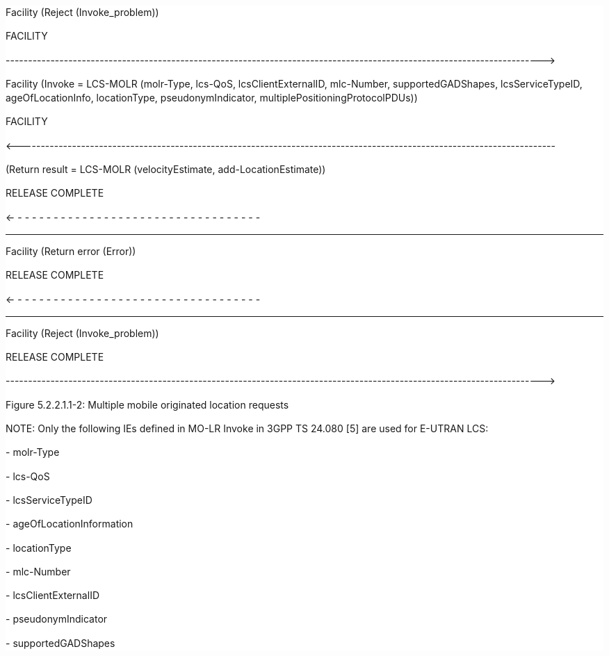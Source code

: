 Facility (Reject (Invoke\_problem))

FACILITY

\-\-\-\-\-\-\-\-\-\-\-\-\-\-\-\-\-\-\-\-\-\-\-\-\-\-\-\-\-\-\-\-\-\-\-\-\-\-\-\-\-\-\-\-\-\-\-\-\-\-\-\-\-\-\-\-\-\-\-\-\-\-\-\-\-\-\-\-\-\-\-\-\-\-\-\-\-\-\-\-\-\-\-\-\-\-\-\-\-\-\-\-\-\-\-\-\-\-\-\-\-\-\-\-\-\-\-\-\-\-\-\-\-\-\-\-\-\-\--\>

Facility (Invoke = LCS-MOLR (molr-Type, lcs-QoS, lcsClientExternalID,
mlc-Number, supportedGADShapes, lcsServiceTypeID, ageOfLocationInfo,
locationType, pseudonymIndicator, multiplePositioningProtocolPDUs))

FACILITY

\<\-\-\-\-\-\-\-\-\-\-\-\-\-\-\-\-\-\-\-\-\-\-\-\-\-\-\-\-\-\-\-\-\-\-\-\-\-\-\-\-\-\-\-\-\-\-\-\-\-\-\-\-\-\-\-\-\-\-\-\-\-\-\-\-\-\-\-\-\-\-\-\-\-\-\-\-\-\-\-\-\-\-\-\-\-\-\-\-\-\-\-\-\-\-\-\-\-\-\-\-\-\-\-\-\-\-\-\-\-\-\-\-\-\-\-\-\-\-\--

(Return result = LCS-MOLR (velocityEstimate, add-LocationEstimate))

RELEASE COMPLETE

\<- - - - - - - - - - - - - - - - - - - - - - - - - - - - - - - - - - -
- - - - - - - - - - - - -

Facility (Return error (Error))

RELEASE COMPLETE

\<- - - - - - - - - - - - - - - - - - - - - - - - - - - - - - - - - - -
- - - - - - - - - - - - -

Facility (Reject (Invoke\_problem))

RELEASE COMPLETE

\-\-\-\-\-\-\-\-\-\-\-\-\-\-\-\-\-\-\-\-\-\-\-\-\-\-\-\-\-\-\-\-\-\-\-\-\-\-\-\-\-\-\-\-\-\-\-\-\-\-\-\-\-\-\-\-\-\-\-\-\-\-\-\-\-\-\-\-\-\-\-\-\-\-\-\-\-\-\-\-\-\-\-\-\-\-\-\-\-\-\-\-\-\-\-\-\-\-\-\-\-\-\-\-\-\-\-\-\-\-\-\-\-\-\-\-\-\-\--\>

Figure 5.2.2.1.1-2: Multiple mobile originated location requests

NOTE: Only the following IEs defined in MO-LR Invoke in 3GPP TS 24.080
\[5\] are used for E-UTRAN LCS:

\- molr-Type

\- lcs-QoS

\- lcsServiceTypeID

\- ageOfLocationInformation

\- locationType

\- mlc-Number

\- lcsClientExternalID

\- pseudonymIndicator

\- supportedGADShapes
